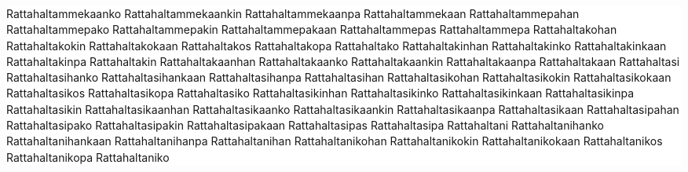 Rattahaltammekaanko
Rattahaltammekaankin
Rattahaltammekaanpa
Rattahaltammekaan
Rattahaltammepahan
Rattahaltammepako
Rattahaltammepakin
Rattahaltammepakaan
Rattahaltammepas
Rattahaltammepa
Rattahaltakohan
Rattahaltakokin
Rattahaltakokaan
Rattahaltakos
Rattahaltakopa
Rattahaltako
Rattahaltakinhan
Rattahaltakinko
Rattahaltakinkaan
Rattahaltakinpa
Rattahaltakin
Rattahaltakaanhan
Rattahaltakaanko
Rattahaltakaankin
Rattahaltakaanpa
Rattahaltakaan
Rattahaltasi
Rattahaltasihanko
Rattahaltasihankaan
Rattahaltasihanpa
Rattahaltasihan
Rattahaltasikohan
Rattahaltasikokin
Rattahaltasikokaan
Rattahaltasikos
Rattahaltasikopa
Rattahaltasiko
Rattahaltasikinhan
Rattahaltasikinko
Rattahaltasikinkaan
Rattahaltasikinpa
Rattahaltasikin
Rattahaltasikaanhan
Rattahaltasikaanko
Rattahaltasikaankin
Rattahaltasikaanpa
Rattahaltasikaan
Rattahaltasipahan
Rattahaltasipako
Rattahaltasipakin
Rattahaltasipakaan
Rattahaltasipas
Rattahaltasipa
Rattahaltani
Rattahaltanihanko
Rattahaltanihankaan
Rattahaltanihanpa
Rattahaltanihan
Rattahaltanikohan
Rattahaltanikokin
Rattahaltanikokaan
Rattahaltanikos
Rattahaltanikopa
Rattahaltaniko